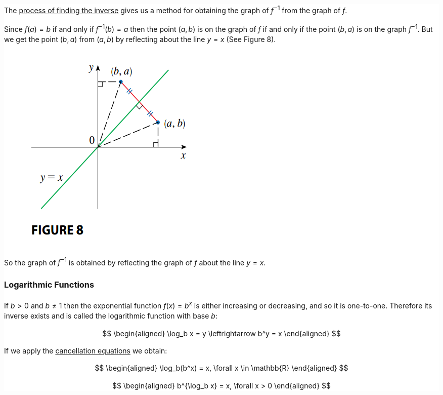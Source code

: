 The [process of finding the inverse](../../agaa/05_exp_functions#finding-the-equation-of-the-inverse-of-y--ƒx) gives us a method for obtaining the graph of $f^{-1}$ from the graph of $f$.

Since $f(a) = b$ if and only if $f^{-1}(b) = a$ then the point $(a, b)$ is on the graph of $f$ if and only if the point $(b, a)$ is on the graph $f^{-1}$. But we get the point $(b, a)$ from $(a, b)$ by reflecting about the line $y = x$ (See Figure 8).

![Graph of the Inverse Function](./assets/inverse_function_graph.png)

So the graph of $f^{-1}$ is obtained by reflecting the graph of $f$ about the line $y = x$.

### Logarithmic Functions

If $b > 0$ and $b \neq 1$ then the exponential function $f(x) = b^x$ is either increasing or decreasing, and so it is one-to-one. Therefore its inverse exists and is called the logarithmic function with base $b$:

$$
\begin{aligned}
\log_b x = y \leftrightarrow b^y = x
\end{aligned}
$$

If we apply the [cancellation equations](#cancellation-equations) we obtain:

$$
\begin{aligned}
\log_b(b^x) = x, \forall x \in \mathbb{R}
\end{aligned}
$$

$$
\begin{aligned}
b^{\log_b x} = x, \forall x > 0
\end{aligned}
$$
